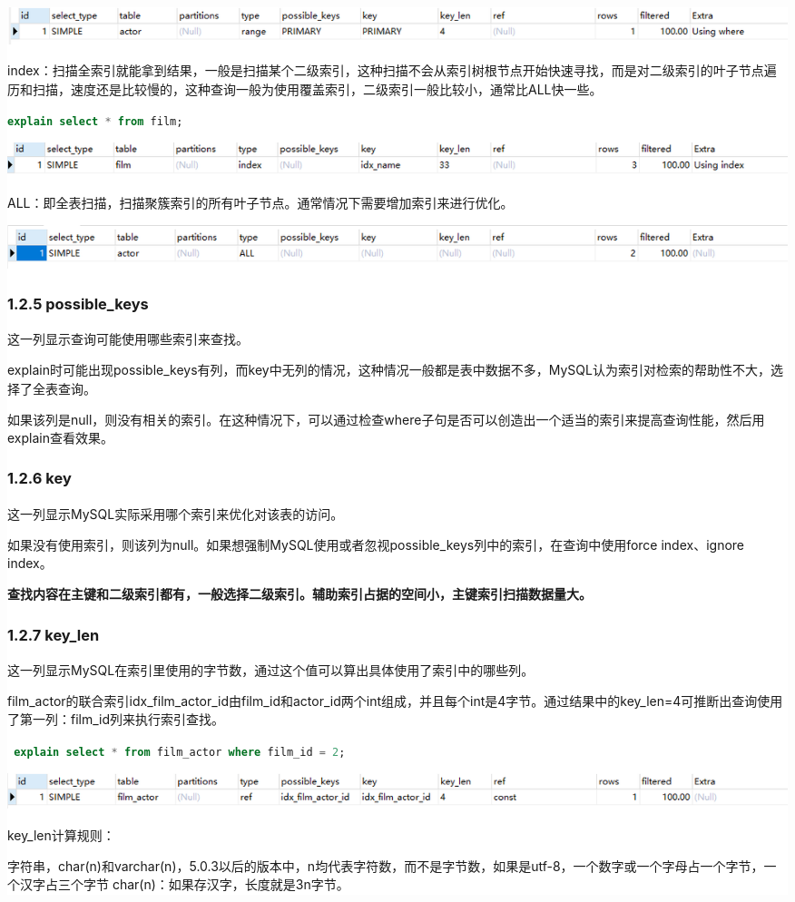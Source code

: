 ![image-20211029215433767](../image/image-20211029215433767.png)

index：扫描全索引就能拿到结果，一般是扫描某个二级索引，这种扫描不会从索引树根节点开始快速寻找，而是对二级索引的叶子节点遍历和扫描，速度还是比较慢的，这种查询一般为使用覆盖索引，二级索引一般比较小，通常比ALL快一些。

```sql
explain select * from film;
```

![image-20211029215738986](../image/image-20211029215738986.png)

ALL：即全表扫描，扫描聚簇索引的所有叶子节点。通常情况下需要增加索引来进行优化。

![image-20211029215915272](../image/image-20211029215915272.png)

### 1.2.5 possible_keys

这一列显示查询可能使用哪些索引来查找。

explain时可能出现possible_keys有列，而key中无列的情况，这种情况一般都是表中数据不多，MySQL认为索引对检索的帮助性不大，选择了全表查询。

如果该列是null，则没有相关的索引。在这种情况下，可以通过检查where子句是否可以创造出一个适当的索引来提高查询性能，然后用explain查看效果。

### 1.2.6 key

这一列显示MySQL实际采用哪个索引来优化对该表的访问。

如果没有使用索引，则该列为null。如果想强制MySQL使用或者忽视possible_keys列中的索引，在查询中使用force index、ignore index。

**查找内容在主键和二级索引都有，一般选择二级索引。辅助索引占据的空间小，主键索引扫描数据量大。**

### 1.2.7 key_len

这一列显示MySQL在索引里使用的字节数，通过这个值可以算出具体使用了索引中的哪些列。

film_actor的联合索引idx_film_actor_id由film_id和actor_id两个int组成，并且每个int是4字节。通过结果中的key_len=4可推断出查询使用了第一列：film_id列来执行索引查找。

```sql
 explain select * from film_actor where film_id = 2;
```

![image-20211029222626403](../image/image-20211029222626403.png)

key_len计算规则：

字符串，char(n)和varchar(n)，5.0.3以后的版本中，n均代表字符数，而不是字节数，如果是utf-8，一个数字或一个字母占一个字节，一个汉字占三个字节	             char(n)：如果存汉字，长度就是3n字节。
